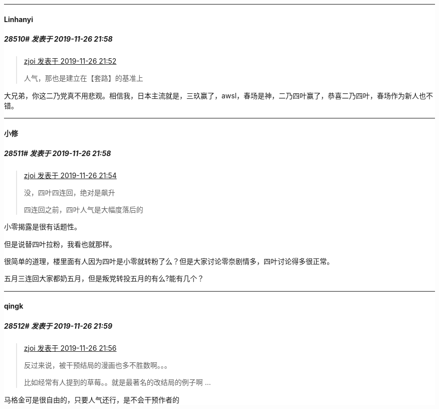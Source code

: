 *****

####  Linhanyi  
##### 28510#       发表于 2019-11-26 21:58



<blockquote><a href="httphttps://bbs.saraba1st.com/2b/forum.php?mod=redirect&amp;goto=findpost&amp;pid=45631458&amp;ptid=1831320" target="_blank">zjoi 发表于 2019-11-26 21:52</a>

人气，那也是建立在【套路】的基准上</blockquote>
大兄弟，你这二乃党真不用悲观。相信我，日本主流就是，三玖赢了，awsl，春场是神，二乃四叶赢了，恭喜二乃四叶，春场作为新人也不错。







*****

####  小修  
##### 28511#       发表于 2019-11-26 21:58



<blockquote><a href="httphttps://bbs.saraba1st.com/2b/forum.php?mod=redirect&amp;goto=findpost&amp;pid=45631477&amp;ptid=1831320" target="_blank">zjoi 发表于 2019-11-26 21:54</a>

没，四叶四连回，绝对是飙升


四连回之前，四叶人气是大幅度落后的</blockquote>
小零揭露是很有话题性。

但是说替四叶拉粉，我看也就那样。

很简单的道理，楼里面有人因为四叶是小零就转粉了么？但是大家讨论零奈剧情多，四叶讨论得多很正常。


五月三连回大家都奶五月，但是叛党转投五月的有么?能有几个？









*****

####  qingk  
##### 28512#       发表于 2019-11-26 21:59



<blockquote><a href="httphttps://bbs.saraba1st.com/2b/forum.php?mod=redirect&amp;goto=findpost&amp;pid=45631501&amp;ptid=1831320" target="_blank">zjoi 发表于 2019-11-26 21:56</a>

反过来说，被干预结局的漫画也多不胜数啊。。。


比如经常有人提到的草莓。。就是最著名的改结局的例子啊 ...</blockquote>
马格金可是很自由的，只要人气还行，是不会干预作者的
